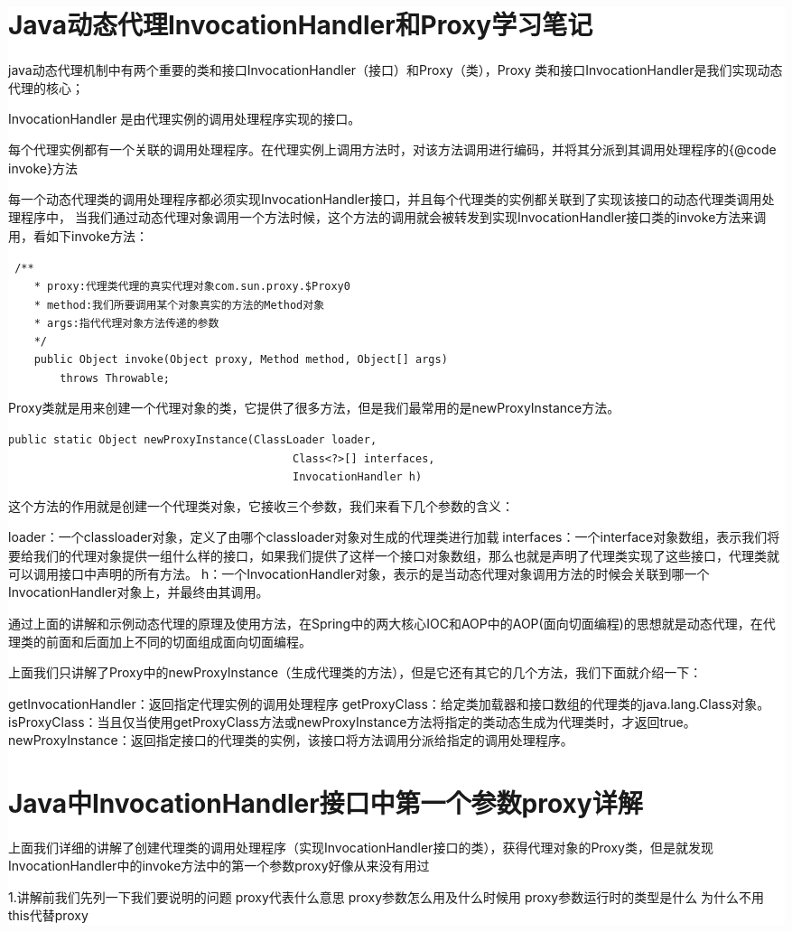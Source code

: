 # Java动态代理InvocationHandler和Proxy学习笔记

java动态代理机制中有两个重要的类和接口InvocationHandler（接口）和Proxy（类），Proxy 类和接口InvocationHandler是我们实现动态代理的核心；

InvocationHandler 是由代理实例的调用处理程序实现的接口。

每个代理实例都有一个关联的调用处理程序。在代理实例上调用方法时，对该方法调用进行编码，并将其分派到其调用处理程序的{@code invoke}方法

每一个动态代理类的调用处理程序都必须实现InvocationHandler接口，并且每个代理类的实例都关联到了实现该接口的动态代理类调用处理程序中，
当我们通过动态代理对象调用一个方法时候，这个方法的调用就会被转发到实现InvocationHandler接口类的invoke方法来调用，看如下invoke方法：

```
 /**
    * proxy:代理类代理的真实代理对象com.sun.proxy.$Proxy0
    * method:我们所要调用某个对象真实的方法的Method对象
    * args:指代代理对象方法传递的参数
    */
    public Object invoke(Object proxy, Method method, Object[] args)
        throws Throwable;
```
Proxy类就是用来创建一个代理对象的类，它提供了很多方法，但是我们最常用的是newProxyInstance方法。

```
public static Object newProxyInstance(ClassLoader loader, 
                                            Class<?>[] interfaces, 
                                            InvocationHandler h)
```

这个方法的作用就是创建一个代理类对象，它接收三个参数，我们来看下几个参数的含义：

loader：一个classloader对象，定义了由哪个classloader对象对生成的代理类进行加载
interfaces：一个interface对象数组，表示我们将要给我们的代理对象提供一组什么样的接口，如果我们提供了这样一个接口对象数组，那么也就是声明了代理类实现了这些接口，代理类就可以调用接口中声明的所有方法。
h：一个InvocationHandler对象，表示的是当动态代理对象调用方法的时候会关联到哪一个InvocationHandler对象上，并最终由其调用。


通过上面的讲解和示例动态代理的原理及使用方法，在Spring中的两大核心IOC和AOP中的AOP(面向切面编程)的思想就是动态代理，在代理类的前面和后面加上不同的切面组成面向切面编程。

上面我们只讲解了Proxy中的newProxyInstance（生成代理类的方法），但是它还有其它的几个方法，我们下面就介绍一下：

getInvocationHandler：返回指定代理实例的调用处理程序
getProxyClass：给定类加载器和接口数组的代理类的java.lang.Class对象。
isProxyClass：当且仅当使用getProxyClass方法或newProxyInstance方法将指定的类动态生成为代理类时，才返回true。
newProxyInstance：返回指定接口的代理类的实例，该接口将方法调用分派给指定的调用处理程序。


# Java中InvocationHandler接口中第一个参数proxy详解

上面我们详细的讲解了创建代理类的调用处理程序（实现InvocationHandler接口的类），获得代理对象的Proxy类，但是就发现InvocationHandler中的invoke方法中的第一个参数proxy好像从来没有用过

1.讲解前我们先列一下我们要说明的问题
proxy代表什么意思
proxy参数怎么用及什么时候用
proxy参数运行时的类型是什么
为什么不用this代替proxy

